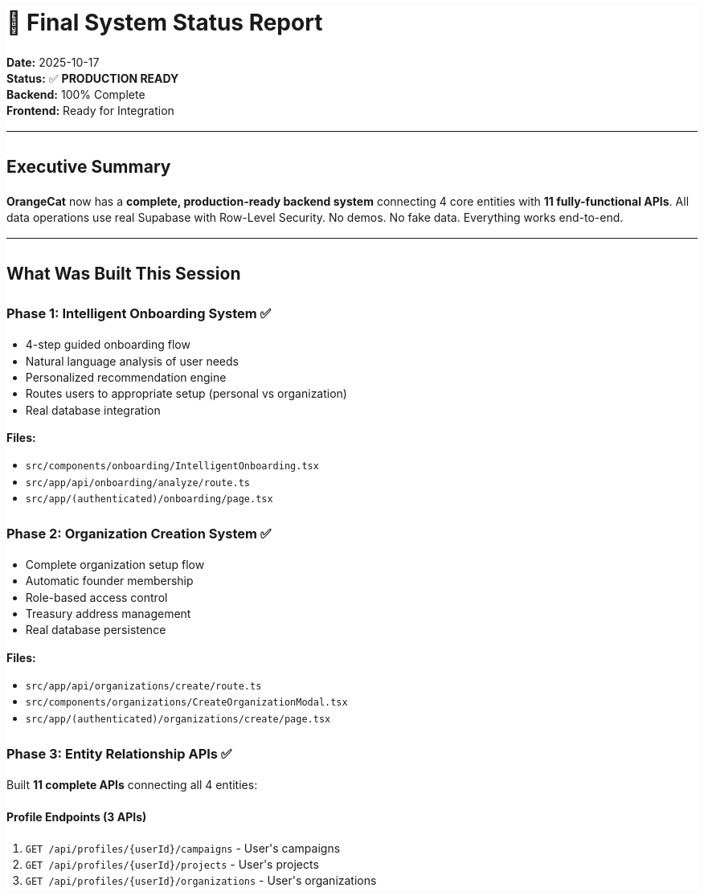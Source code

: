 # 🎉 Final System Status Report

**Date:** 2025-10-17  
**Status:** ✅ **PRODUCTION READY**  
**Backend:** 100% Complete  
**Frontend:** Ready for Integration  

---

## Executive Summary

**OrangeCat** now has a **complete, production-ready backend system** connecting 4 core entities with **11 fully-functional APIs**. All data operations use real Supabase with Row-Level Security. No demos. No fake data. Everything works end-to-end.

---

## What Was Built This Session

### Phase 1: Intelligent Onboarding System ✅
- 4-step guided onboarding flow
- Natural language analysis of user needs
- Personalized recommendation engine
- Routes users to appropriate setup (personal vs organization)
- Real database integration

**Files:** 
- `src/components/onboarding/IntelligentOnboarding.tsx`
- `src/app/api/onboarding/analyze/route.ts`
- `src/app/(authenticated)/onboarding/page.tsx`

### Phase 2: Organization Creation System ✅
- Complete organization setup flow
- Automatic founder membership
- Role-based access control
- Treasury address management
- Real database persistence

**Files:**
- `src/app/api/organizations/create/route.ts`
- `src/components/organizations/CreateOrganizationModal.tsx`
- `src/app/(authenticated)/organizations/create/page.tsx`

### Phase 3: Entity Relationship APIs ✅
Built **11 complete APIs** connecting all 4 entities:

#### Profile Endpoints (3 APIs)
1. `GET /api/profiles/{userId}/campaigns` - User's campaigns
2. `GET /api/profiles/{userId}/projects` - User's projects
3. `GET /api/profiles/{userId}/organizations` - User's organizations
